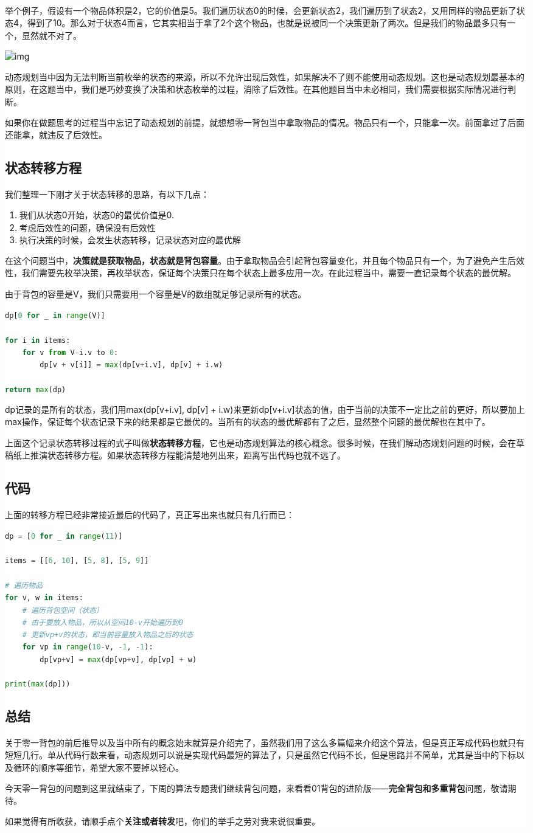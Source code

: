 举个例子，假设有一个物品体积是2，它的价值是5。我们遍历状态0的时候，会更新状态2，我们遍历到了状态2，又用同样的物品更新了状态4，得到了10。那么对于状态4而言，它其实相当于拿了2个这个物品，也就是说被同一个决策更新了两次。但是我们的物品最多只有一个，显然就不对了。

![img](https://pic3.zhimg.com/v2-afb7e66585db9e2982dd071be61055c2_b.jpg)

动态规划当中因为无法判断当前枚举的状态的来源，所以不允许出现后效性，如果解决不了则不能使用动态规划。这也是动态规划最基本的原则，在这题当中，我们是巧妙变换了决策和状态枚举的过程，消除了后效性。在其他题目当中未必相同，我们需要根据实际情况进行判断。

如果你在做题思考的过程当中忘记了动态规划的前提，就想想零一背包当中拿取物品的情况。物品只有一个，只能拿一次。前面拿过了后面还能拿，就违反了后效性。

## **状态转移方程**

我们整理一下刚才关于状态转移的思路，有以下几点：

1. 我们从状态0开始，状态0的最优价值是0.
2. 考虑后效性的问题，确保没有后效性
3. 执行决策的时候，会发生状态转移，记录状态对应的最优解

在这个问题当中，**决策就是获取物品，状态就是背包容量**。由于拿取物品会引起背包容量变化，并且每个物品只有一个，为了避免产生后效性，我们需要先枚举决策，再枚举状态，保证每个决策只在每个状态上最多应用一次。在此过程当中，需要一直记录每个状态的最优解。

由于背包的容量是V，我们只需要用一个容量是V的数组就足够记录所有的状态。

```python
dp[0 for _ in range(V)]

for i in items:
    for v from V-i.v to 0:
        dp[v + v[i]] = max(dp[v+i.v], dp[v] + i.w)
        
return max(dp)
```

dp记录的是所有的状态，我们用max(dp[v+i.v], dp[v] + i.w)来更新dp[v+i.v]状态的值，由于当前的决策不一定比之前的更好，所以要加上max操作，保证每个状态记录下来的结果都是它最优的。当所有的状态的最优解都有了之后，显然整个问题的最优解也在其中了。

上面这个记录状态转移过程的式子叫做**状态转移方程**，它也是动态规划算法的核心概念。很多时候，在我们解动态规划问题的时候，会在草稿纸上推演状态转移方程。如果状态转移方程能清楚地列出来，距离写出代码也就不远了。

## **代码**

上面的转移方程已经非常接近最后的代码了，真正写出来也就只有几行而已：

```python
dp = [0 for _ in range(11)]

items = [[6, 10], [5, 8], [5, 9]]

# 遍历物品
for v, w in items:
    # 遍历背包空间（状态）
    # 由于要放入物品，所以从空间10-v开始遍历到0
    # 更新vp+v的状态，即当前容量放入物品之后的状态
    for vp in range(10-v, -1, -1):
        dp[vp+v] = max(dp[vp+v], dp[vp] + w)

print(max(dp]))
```

## **总结**

关于零一背包的前后推导以及当中所有的概念始末就算是介绍完了，虽然我们用了这么多篇幅来介绍这个算法，但是真正写成代码也就只有短短几行。单从代码行数来看，动态规划可以说是实现代码最短的算法了，只是虽然它代码不长，但是思路并不简单，尤其是当中的下标以及循环的顺序等细节，希望大家不要掉以轻心。

今天零一背包的问题到这里就结束了，下周的算法专题我们继续背包问题，来看看01背包的进阶版——**完全背包和多重背包**问题，敬请期待。

如果觉得有所收获，请顺手点个**关注或者转发**吧，你们的举手之劳对我来说很重要。
